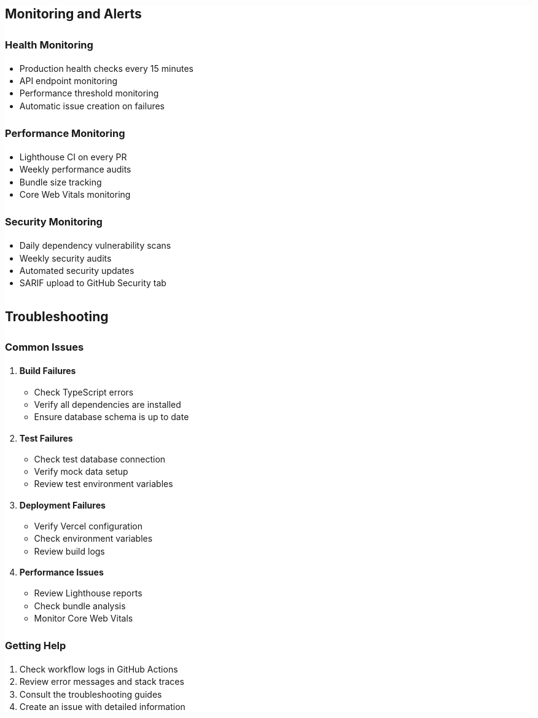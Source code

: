 ## Monitoring and Alerts

### Health Monitoring
- Production health checks every 15 minutes
- API endpoint monitoring
- Performance threshold monitoring
- Automatic issue creation on failures

### Performance Monitoring
- Lighthouse CI on every PR
- Weekly performance audits
- Bundle size tracking
- Core Web Vitals monitoring

### Security Monitoring
- Daily dependency vulnerability scans
- Weekly security audits
- Automated security updates
- SARIF upload to GitHub Security tab

## Troubleshooting

### Common Issues

1. **Build Failures**
   - Check TypeScript errors
   - Verify all dependencies are installed
   - Ensure database schema is up to date

2. **Test Failures**
   - Check test database connection
   - Verify mock data setup
   - Review test environment variables

3. **Deployment Failures**
   - Verify Vercel configuration
   - Check environment variables
   - Review build logs

4. **Performance Issues**
   - Review Lighthouse reports
   - Check bundle analysis
   - Monitor Core Web Vitals

### Getting Help

1. Check workflow logs in GitHub Actions
2. Review error messages and stack traces
3. Consult the troubleshooting guides
4. Create an issue with detailed information
